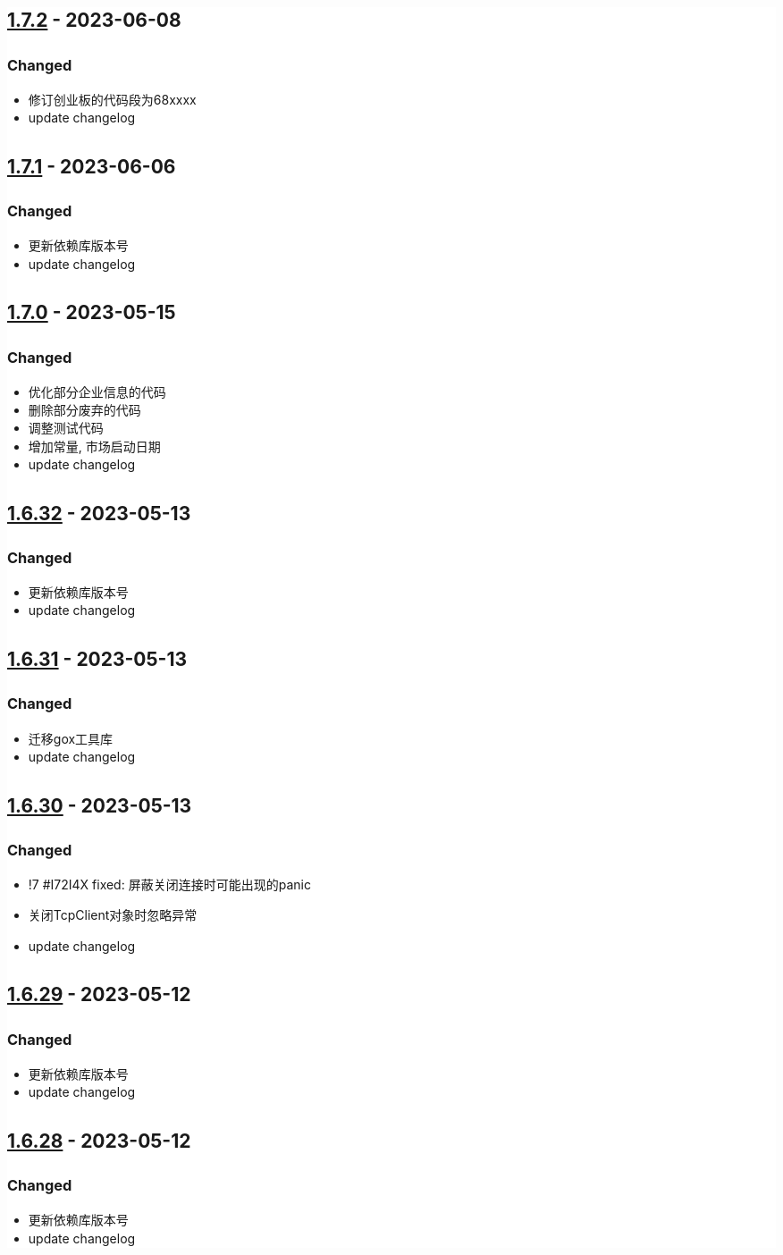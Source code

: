 ## [1.7.2] - 2023-06-08
### Changed
- 修订创业板的代码段为68xxxx
- update changelog

## [1.7.1] - 2023-06-06
### Changed
- 更新依赖库版本号
- update changelog

## [1.7.0] - 2023-05-15
### Changed
- 优化部分企业信息的代码
- 删除部分废弃的代码
- 调整测试代码
- 增加常量, 市场启动日期
- update changelog

## [1.6.32] - 2023-05-13
### Changed
- 更新依赖库版本号
- update changelog

## [1.6.31] - 2023-05-13
### Changed
- 迁移gox工具库
- update changelog

## [1.6.30] - 2023-05-13
### Changed
- !7 #I72I4X fixed: 屏蔽关闭连接时可能出现的panic
* 关闭TcpClient对象时忽略异常
- update changelog

## [1.6.29] - 2023-05-12
### Changed
- 更新依赖库版本号
- update changelog

## [1.6.28] - 2023-05-12
### Changed
- 更新依赖库版本号
- update changelog


[Unreleased]: https://gitee.com/quant1x/gotdx.git/compare/v1.23.14...HEAD
[1.23.14]: https://gitee.com/quant1x/gotdx.git/compare/v1.23.13...v1.23.14
[1.23.13]: https://gitee.com/quant1x/gotdx.git/compare/v1.23.12...v1.23.13
[1.23.12]: https://gitee.com/quant1x/gotdx.git/compare/v1.23.11...v1.23.12
[1.23.11]: https://gitee.com/quant1x/gotdx.git/compare/v1.23.10...v1.23.11
[1.23.10]: https://gitee.com/quant1x/gotdx.git/compare/v1.23.9...v1.23.10
[1.23.9]: https://gitee.com/quant1x/gotdx.git/compare/v1.23.8...v1.23.9
[1.23.8]: https://gitee.com/quant1x/gotdx.git/compare/v1.23.7...v1.23.8
[1.23.7]: https://gitee.com/quant1x/gotdx.git/compare/v1.23.6...v1.23.7
[1.23.6]: https://gitee.com/quant1x/gotdx.git/compare/v1.23.5...v1.23.6
[1.23.5]: https://gitee.com/quant1x/gotdx.git/compare/v1.23.4...v1.23.5
[1.23.4]: https://gitee.com/quant1x/gotdx.git/compare/v1.23.3...v1.23.4
[1.23.3]: https://gitee.com/quant1x/gotdx.git/compare/v1.23.2...v1.23.3
[1.23.2]: https://gitee.com/quant1x/gotdx.git/compare/v1.23.1...v1.23.2
[1.23.1]: https://gitee.com/quant1x/gotdx.git/compare/v1.23.0...v1.23.1
[1.23.0]: https://gitee.com/quant1x/gotdx.git/compare/v1.22.23...v1.23.0
[1.22.23]: https://gitee.com/quant1x/gotdx.git/compare/v1.22.22...v1.22.23
[1.22.22]: https://gitee.com/quant1x/gotdx.git/compare/v1.22.21...v1.22.22
[1.22.21]: https://gitee.com/quant1x/gotdx.git/compare/v1.22.20...v1.22.21
[1.22.20]: https://gitee.com/quant1x/gotdx.git/compare/v1.22.19...v1.22.20
[1.22.19]: https://gitee.com/quant1x/gotdx.git/compare/v1.22.18...v1.22.19
[1.22.18]: https://gitee.com/quant1x/gotdx.git/compare/v1.22.17...v1.22.18
[1.22.17]: https://gitee.com/quant1x/gotdx.git/compare/v1.22.16...v1.22.17
[1.22.16]: https://gitee.com/quant1x/gotdx.git/compare/v1.22.15...v1.22.16
[1.22.15]: https://gitee.com/quant1x/gotdx.git/compare/v1.22.14...v1.22.15
[1.22.14]: https://gitee.com/quant1x/gotdx.git/compare/v1.22.13...v1.22.14
[1.22.13]: https://gitee.com/quant1x/gotdx.git/compare/v1.22.12...v1.22.13
[1.22.12]: https://gitee.com/quant1x/gotdx.git/compare/v1.22.11...v1.22.12
[1.22.11]: https://gitee.com/quant1x/gotdx.git/compare/v1.22.10...v1.22.11
[1.22.10]: https://gitee.com/quant1x/gotdx.git/compare/v1.22.9...v1.22.10
[1.22.9]: https://gitee.com/quant1x/gotdx.git/compare/v1.22.8...v1.22.9
[1.22.8]: https://gitee.com/quant1x/gotdx.git/compare/v1.22.7...v1.22.8
[1.22.7]: https://gitee.com/quant1x/gotdx.git/compare/v1.22.6...v1.22.7
[1.22.6]: https://gitee.com/quant1x/gotdx.git/compare/v1.22.5...v1.22.6
[1.22.5]: https://gitee.com/quant1x/gotdx.git/compare/v1.22.4...v1.22.5
[1.22.4]: https://gitee.com/quant1x/gotdx.git/compare/v1.22.3...v1.22.4
[1.22.3]: https://gitee.com/quant1x/gotdx.git/compare/v1.22.2...v1.22.3
[1.22.2]: https://gitee.com/quant1x/gotdx.git/compare/v1.22.1...v1.22.2
[1.22.1]: https://gitee.com/quant1x/gotdx.git/compare/v1.22.0...v1.22.1
[1.22.0]: https://gitee.com/quant1x/gotdx.git/compare/v1.21.9...v1.22.0
[1.21.9]: https://gitee.com/quant1x/gotdx.git/compare/v1.21.8...v1.21.9
[1.21.8]: https://gitee.com/quant1x/gotdx.git/compare/v1.21.7...v1.21.8
[1.21.7]: https://gitee.com/quant1x/gotdx.git/compare/v1.21.6...v1.21.7
[1.21.6]: https://gitee.com/quant1x/gotdx.git/compare/v1.21.5...v1.21.6
[1.21.5]: https://gitee.com/quant1x/gotdx.git/compare/v1.21.4...v1.21.5
[1.21.4]: https://gitee.com/quant1x/gotdx.git/compare/v1.21.3...v1.21.4
[1.21.3]: https://gitee.com/quant1x/gotdx.git/compare/v1.21.2...v1.21.3
[1.21.2]: https://gitee.com/quant1x/gotdx.git/compare/v1.21.1...v1.21.2
[1.21.1]: https://gitee.com/quant1x/gotdx.git/compare/v1.21.0...v1.21.1
[1.21.0]: https://gitee.com/quant1x/gotdx.git/compare/v1.20.9...v1.21.0
[1.20.9]: https://gitee.com/quant1x/gotdx.git/compare/v1.20.8...v1.20.9
[1.20.8]: https://gitee.com/quant1x/gotdx.git/compare/v1.20.7...v1.20.8
[1.20.7]: https://gitee.com/quant1x/gotdx.git/compare/v1.20.6...v1.20.7
[1.20.6]: https://gitee.com/quant1x/gotdx.git/compare/v1.20.5...v1.20.6
[1.20.5]: https://gitee.com/quant1x/gotdx.git/compare/v1.20.4...v1.20.5
[1.20.4]: https://gitee.com/quant1x/gotdx.git/compare/v1.20.3...v1.20.4
[1.20.3]: https://gitee.com/quant1x/gotdx.git/compare/v1.20.2...v1.20.3
[1.20.2]: https://gitee.com/quant1x/gotdx.git/compare/v1.20.1...v1.20.2
[1.20.1]: https://gitee.com/quant1x/gotdx.git/compare/v1.20.0...v1.20.1
[1.20.0]: https://gitee.com/quant1x/gotdx.git/compare/v1.19.9...v1.20.0
[1.19.9]: https://gitee.com/quant1x/gotdx.git/compare/v1.19.8...v1.19.9
[1.19.8]: https://gitee.com/quant1x/gotdx.git/compare/v1.19.7...v1.19.8
[1.19.7]: https://gitee.com/quant1x/gotdx.git/compare/v1.19.6...v1.19.7
[1.19.6]: https://gitee.com/quant1x/gotdx.git/compare/v1.19.5...v1.19.6
[1.19.5]: https://gitee.com/quant1x/gotdx.git/compare/v1.19.4...v1.19.5
[1.19.4]: https://gitee.com/quant1x/gotdx.git/compare/v1.19.3...v1.19.4
[1.19.3]: https://gitee.com/quant1x/gotdx.git/compare/v1.19.2...v1.19.3
[1.19.2]: https://gitee.com/quant1x/gotdx.git/compare/v1.19.1...v1.19.2
[1.19.1]: https://gitee.com/quant1x/gotdx.git/compare/v1.19.0...v1.19.1
[1.19.0]: https://gitee.com/quant1x/gotdx.git/compare/v1.18.9...v1.19.0
[1.18.9]: https://gitee.com/quant1x/gotdx.git/compare/v1.18.8...v1.18.9
[1.18.8]: https://gitee.com/quant1x/gotdx.git/compare/v1.18.7...v1.18.8
[1.18.7]: https://gitee.com/quant1x/gotdx.git/compare/v1.18.6...v1.18.7
[1.18.6]: https://gitee.com/quant1x/gotdx.git/compare/v1.18.5...v1.18.6
[1.18.5]: https://gitee.com/quant1x/gotdx.git/compare/v1.18.4...v1.18.5
[1.18.4]: https://gitee.com/quant1x/gotdx.git/compare/v1.18.3...v1.18.4
[1.18.3]: https://gitee.com/quant1x/gotdx.git/compare/v1.18.2...v1.18.3
[1.18.2]: https://gitee.com/quant1x/gotdx.git/compare/v1.18.1...v1.18.2
[1.18.1]: https://gitee.com/quant1x/gotdx.git/compare/v1.18.0...v1.18.1
[1.18.0]: https://gitee.com/quant1x/gotdx.git/compare/v1.17.9...v1.18.0
[1.17.9]: https://gitee.com/quant1x/gotdx.git/compare/v1.17.8...v1.17.9
[1.17.8]: https://gitee.com/quant1x/gotdx.git/compare/v1.17.7...v1.17.8
[1.17.7]: https://gitee.com/quant1x/gotdx.git/compare/v1.17.6...v1.17.7
[1.17.6]: https://gitee.com/quant1x/gotdx.git/compare/v1.17.5...v1.17.6
[1.17.5]: https://gitee.com/quant1x/gotdx.git/compare/v1.17.4...v1.17.5
[1.17.4]: https://gitee.com/quant1x/gotdx.git/compare/v1.17.3...v1.17.4
[1.17.3]: https://gitee.com/quant1x/gotdx.git/compare/v1.17.2...v1.17.3
[1.17.2]: https://gitee.com/quant1x/gotdx.git/compare/v1.17.1...v1.17.2
[1.17.1]: https://gitee.com/quant1x/gotdx.git/compare/v1.17.0...v1.17.1
[1.17.0]: https://gitee.com/quant1x/gotdx.git/compare/v1.16.9...v1.17.0
[1.16.9]: https://gitee.com/quant1x/gotdx.git/compare/v1.16.8...v1.16.9
[1.16.8]: https://gitee.com/quant1x/gotdx.git/compare/v1.16.7...v1.16.8
[1.16.7]: https://gitee.com/quant1x/gotdx.git/compare/v1.16.6...v1.16.7
[1.16.6]: https://gitee.com/quant1x/gotdx.git/compare/v1.16.5...v1.16.6
[1.16.5]: https://gitee.com/quant1x/gotdx.git/compare/v1.16.4...v1.16.5
[1.16.4]: https://gitee.com/quant1x/gotdx.git/compare/v1.16.3...v1.16.4
[1.16.3]: https://gitee.com/quant1x/gotdx.git/compare/v1.16.2...v1.16.3
[1.16.2]: https://gitee.com/quant1x/gotdx.git/compare/v1.16.1...v1.16.2
[1.16.1]: https://gitee.com/quant1x/gotdx.git/compare/v1.16.0...v1.16.1
[1.16.0]: https://gitee.com/quant1x/gotdx.git/compare/v1.15.9...v1.16.0
[1.15.9]: https://gitee.com/quant1x/gotdx.git/compare/v1.15.8...v1.15.9
[1.15.8]: https://gitee.com/quant1x/gotdx.git/compare/v1.15.7...v1.15.8
[1.15.7]: https://gitee.com/quant1x/gotdx.git/compare/v1.15.6...v1.15.7
[1.15.6]: https://gitee.com/quant1x/gotdx.git/compare/v1.15.5...v1.15.6
[1.15.5]: https://gitee.com/quant1x/gotdx.git/compare/v1.15.4...v1.15.5
[1.15.4]: https://gitee.com/quant1x/gotdx.git/compare/v1.15.3...v1.15.4
[1.15.3]: https://gitee.com/quant1x/gotdx.git/compare/v1.15.2...v1.15.3
[1.15.2]: https://gitee.com/quant1x/gotdx.git/compare/v1.15.1...v1.15.2
[1.15.1]: https://gitee.com/quant1x/gotdx.git/compare/v1.15.0...v1.15.1
[1.15.0]: https://gitee.com/quant1x/gotdx.git/compare/v1.14.9...v1.15.0
[1.14.9]: https://gitee.com/quant1x/gotdx.git/compare/v1.14.8...v1.14.9
[1.14.8]: https://gitee.com/quant1x/gotdx.git/compare/v1.14.7...v1.14.8
[1.14.7]: https://gitee.com/quant1x/gotdx.git/compare/v1.14.6...v1.14.7
[1.14.6]: https://gitee.com/quant1x/gotdx.git/compare/v1.14.5...v1.14.6
[1.14.5]: https://gitee.com/quant1x/gotdx.git/compare/v1.14.4...v1.14.5
[1.14.4]: https://gitee.com/quant1x/gotdx.git/compare/v1.14.3...v1.14.4
[1.14.3]: https://gitee.com/quant1x/gotdx.git/compare/v1.14.2...v1.14.3
[1.14.2]: https://gitee.com/quant1x/gotdx.git/compare/v1.14.1...v1.14.2
[1.14.1]: https://gitee.com/quant1x/gotdx.git/compare/v1.14.0...v1.14.1
[1.14.0]: https://gitee.com/quant1x/gotdx.git/compare/v1.13.9...v1.14.0
[1.13.9]: https://gitee.com/quant1x/gotdx.git/compare/v1.13.8...v1.13.9
[1.13.8]: https://gitee.com/quant1x/gotdx.git/compare/v1.13.7...v1.13.8
[1.13.7]: https://gitee.com/quant1x/gotdx.git/compare/v1.13.6...v1.13.7
[1.13.6]: https://gitee.com/quant1x/gotdx.git/compare/v1.13.5...v1.13.6
[1.13.5]: https://gitee.com/quant1x/gotdx.git/compare/v1.13.4...v1.13.5
[1.13.4]: https://gitee.com/quant1x/gotdx.git/compare/v1.13.3...v1.13.4
[1.13.3]: https://gitee.com/quant1x/gotdx.git/compare/v1.13.2...v1.13.3
[1.13.2]: https://gitee.com/quant1x/gotdx.git/compare/v1.13.1...v1.13.2
[1.13.1]: https://gitee.com/quant1x/gotdx.git/compare/v1.13.0...v1.13.1
[1.13.0]: https://gitee.com/quant1x/gotdx.git/compare/v1.12.9...v1.13.0
[1.12.9]: https://gitee.com/quant1x/gotdx.git/compare/v1.12.8...v1.12.9
[1.12.8]: https://gitee.com/quant1x/gotdx.git/compare/v1.12.7...v1.12.8
[1.12.7]: https://gitee.com/quant1x/gotdx.git/compare/v1.12.6...v1.12.7
[1.12.6]: https://gitee.com/quant1x/gotdx.git/compare/v1.12.5...v1.12.6
[1.12.5]: https://gitee.com/quant1x/gotdx.git/compare/v1.12.4...v1.12.5
[1.12.4]: https://gitee.com/quant1x/gotdx.git/compare/v1.12.3...v1.12.4
[1.12.3]: https://gitee.com/quant1x/gotdx.git/compare/v1.12.2...v1.12.3
[1.12.2]: https://gitee.com/quant1x/gotdx.git/compare/v1.12.1...v1.12.2
[1.12.1]: https://gitee.com/quant1x/gotdx.git/compare/v1.12.0...v1.12.1
[1.12.0]: https://gitee.com/quant1x/gotdx.git/compare/v1.11.9...v1.12.0
[1.11.9]: https://gitee.com/quant1x/gotdx.git/compare/v1.11.8...v1.11.9
[1.11.8]: https://gitee.com/quant1x/gotdx.git/compare/v1.11.7...v1.11.8
[1.11.7]: https://gitee.com/quant1x/gotdx.git/compare/v1.11.6...v1.11.7
[1.11.6]: https://gitee.com/quant1x/gotdx.git/compare/v1.11.5...v1.11.6
[1.11.5]: https://gitee.com/quant1x/gotdx.git/compare/v1.11.4...v1.11.5
[1.11.4]: https://gitee.com/quant1x/gotdx.git/compare/v1.11.3...v1.11.4
[1.11.3]: https://gitee.com/quant1x/gotdx.git/compare/v1.11.2...v1.11.3
[1.11.2]: https://gitee.com/quant1x/gotdx.git/compare/v1.11.1...v1.11.2
[1.11.1]: https://gitee.com/quant1x/gotdx.git/compare/v1.11.0...v1.11.1
[1.11.0]: https://gitee.com/quant1x/gotdx.git/compare/v1.10.9...v1.11.0
[1.10.9]: https://gitee.com/quant1x/gotdx.git/compare/v1.10.8...v1.10.9
[1.10.8]: https://gitee.com/quant1x/gotdx.git/compare/v1.10.7...v1.10.8
[1.10.7]: https://gitee.com/quant1x/gotdx.git/compare/v1.10.6...v1.10.7
[1.10.6]: https://gitee.com/quant1x/gotdx.git/compare/v1.10.5...v1.10.6
[1.10.5]: https://gitee.com/quant1x/gotdx.git/compare/v1.10.4...v1.10.5
[1.10.4]: https://gitee.com/quant1x/gotdx.git/compare/v1.10.3...v1.10.4
[1.10.3]: https://gitee.com/quant1x/gotdx.git/compare/v1.10.2...v1.10.3
[1.10.2]: https://gitee.com/quant1x/gotdx.git/compare/v1.10.1...v1.10.2
[1.10.1]: https://gitee.com/quant1x/gotdx.git/compare/v1.10.0...v1.10.1
[1.10.0]: https://gitee.com/quant1x/gotdx.git/compare/v1.9.9...v1.10.0
[1.9.9]: https://gitee.com/quant1x/gotdx.git/compare/v1.9.8...v1.9.9
[1.9.8]: https://gitee.com/quant1x/gotdx.git/compare/v1.9.7...v1.9.8
[1.9.7]: https://gitee.com/quant1x/gotdx.git/compare/v1.9.6...v1.9.7
[1.9.6]: https://gitee.com/quant1x/gotdx.git/compare/v1.9.5...v1.9.6
[1.9.5]: https://gitee.com/quant1x/gotdx.git/compare/v1.9.4...v1.9.5
[1.9.4]: https://gitee.com/quant1x/gotdx.git/compare/v1.9.3...v1.9.4
[1.9.3]: https://gitee.com/quant1x/gotdx.git/compare/v1.9.2...v1.9.3
[1.9.2]: https://gitee.com/quant1x/gotdx.git/compare/v1.9.1...v1.9.2
[1.9.1]: https://gitee.com/quant1x/gotdx.git/compare/v1.9.0...v1.9.1
[1.9.0]: https://gitee.com/quant1x/gotdx.git/compare/v1.8.9...v1.9.0
[1.8.9]: https://gitee.com/quant1x/gotdx.git/compare/v1.8.8...v1.8.9
[1.8.8]: https://gitee.com/quant1x/gotdx.git/compare/v1.8.7...v1.8.8
[1.8.7]: https://gitee.com/quant1x/gotdx.git/compare/v1.8.6...v1.8.7
[1.8.6]: https://gitee.com/quant1x/gotdx.git/compare/v1.8.5...v1.8.6
[1.8.5]: https://gitee.com/quant1x/gotdx.git/compare/v1.8.4...v1.8.5
[1.8.4]: https://gitee.com/quant1x/gotdx.git/compare/v1.8.3...v1.8.4
[1.8.3]: https://gitee.com/quant1x/gotdx.git/compare/v1.8.2...v1.8.3
[1.8.2]: https://gitee.com/quant1x/gotdx.git/compare/v1.8.1...v1.8.2
[1.8.1]: https://gitee.com/quant1x/gotdx.git/compare/v1.8.0...v1.8.1
[1.8.0]: https://gitee.com/quant1x/gotdx.git/compare/v1.7.2...v1.8.0
[1.7.2]: https://gitee.com/quant1x/gotdx.git/compare/v1.7.1...v1.7.2
[1.7.1]: https://gitee.com/quant1x/gotdx.git/compare/v1.7.0...v1.7.1
[1.7.0]: https://gitee.com/quant1x/gotdx.git/compare/v1.6.32...v1.7.0
[1.6.32]: https://gitee.com/quant1x/gotdx.git/compare/v1.6.31...v1.6.32
[1.6.31]: https://gitee.com/quant1x/gotdx.git/compare/v1.6.30...v1.6.31
[1.6.30]: https://gitee.com/quant1x/gotdx.git/compare/v1.6.29...v1.6.30
[1.6.29]: https://gitee.com/quant1x/gotdx.git/compare/v1.6.28...v1.6.29
[1.6.28]: https://gitee.com/quant1x/gotdx.git/compare/v1.6.27...v1.6.28
[1.6.27]: https://gitee.com/quant1x/gotdx.git/compare/v1.6.26...v1.6.27
[1.6.26]: https://gitee.com/quant1x/gotdx.git/compare/v1.6.25...v1.6.26
[1.6.25]: https://gitee.com/quant1x/gotdx.git/compare/v1.6.24...v1.6.25
[1.6.24]: https://gitee.com/quant1x/gotdx.git/compare/v1.6.23...v1.6.24
[1.6.23]: https://gitee.com/quant1x/gotdx.git/compare/v1.6.22...v1.6.23
[1.6.22]: https://gitee.com/quant1x/gotdx.git/compare/v1.6.21...v1.6.22
[1.6.21]: https://gitee.com/quant1x/gotdx.git/compare/v1.6.20...v1.6.21
[1.6.20]: https://gitee.com/quant1x/gotdx.git/compare/v1.6.19...v1.6.20
[1.6.19]: https://gitee.com/quant1x/gotdx.git/compare/v1.6.18...v1.6.19
[1.6.18]: https://gitee.com/quant1x/gotdx.git/compare/v1.6.17...v1.6.18
[1.6.17]: https://gitee.com/quant1x/gotdx.git/compare/v1.6.16...v1.6.17
[1.6.16]: https://gitee.com/quant1x/gotdx.git/compare/v1.6.15...v1.6.16
[1.6.15]: https://gitee.com/quant1x/gotdx.git/compare/v1.6.14...v1.6.15
[1.6.14]: https://gitee.com/quant1x/gotdx.git/compare/v1.6.13...v1.6.14
[1.6.13]: https://gitee.com/quant1x/gotdx.git/compare/v1.6.12...v1.6.13
[1.6.12]: https://gitee.com/quant1x/gotdx.git/compare/v1.6.11...v1.6.12
[1.6.11]: https://gitee.com/quant1x/gotdx.git/compare/v1.6.10...v1.6.11
[1.6.10]: https://gitee.com/quant1x/gotdx.git/compare/v1.6.9...v1.6.10
[1.6.9]: https://gitee.com/quant1x/gotdx.git/compare/v1.6.8...v1.6.9
[1.6.8]: https://gitee.com/quant1x/gotdx.git/compare/v1.6.7...v1.6.8
[1.6.7]: https://gitee.com/quant1x/gotdx.git/compare/v1.6.6...v1.6.7
[1.6.6]: https://gitee.com/quant1x/gotdx.git/compare/v1.6.5...v1.6.6
[1.6.5]: https://gitee.com/quant1x/gotdx.git/compare/v1.6.4...v1.6.5
[1.6.4]: https://gitee.com/quant1x/gotdx.git/compare/v1.6.3...v1.6.4
[1.6.3]: https://gitee.com/quant1x/gotdx.git/compare/v1.6.2...v1.6.3
[1.6.2]: https://gitee.com/quant1x/gotdx.git/compare/v1.6.1...v1.6.2
[1.6.1]: https://gitee.com/quant1x/gotdx.git/compare/v1.6.0...v1.6.1
[1.6.0]: https://gitee.com/quant1x/gotdx.git/compare/v1.5.21...v1.6.0
[1.5.21]: https://gitee.com/quant1x/gotdx.git/compare/v1.5.20...v1.5.21
[1.5.20]: https://gitee.com/quant1x/gotdx.git/compare/v1.5.19...v1.5.20
[1.5.19]: https://gitee.com/quant1x/gotdx.git/compare/v1.5.18...v1.5.19
[1.5.18]: https://gitee.com/quant1x/gotdx.git/compare/v1.5.17...v1.5.18
[1.5.17]: https://gitee.com/quant1x/gotdx.git/compare/v1.5.16...v1.5.17
[1.5.16]: https://gitee.com/quant1x/gotdx.git/compare/v1.5.15...v1.5.16
[1.5.15]: https://gitee.com/quant1x/gotdx.git/compare/v1.5.14...v1.5.15
[1.5.14]: https://gitee.com/quant1x/gotdx.git/compare/v1.5.13...v1.5.14
[1.5.13]: https://gitee.com/quant1x/gotdx.git/compare/v1.5.12...v1.5.13
[1.5.12]: https://gitee.com/quant1x/gotdx.git/compare/v1.5.11...v1.5.12
[1.5.11]: https://gitee.com/quant1x/gotdx.git/compare/v1.5.10...v1.5.11
[1.5.10]: https://gitee.com/quant1x/gotdx.git/compare/v1.5.9...v1.5.10
[1.5.9]: https://gitee.com/quant1x/gotdx.git/compare/v1.5.8...v1.5.9
[1.5.8]: https://gitee.com/quant1x/gotdx.git/compare/v1.5.7...v1.5.8
[1.5.7]: https://gitee.com/quant1x/gotdx.git/compare/v1.5.6...v1.5.7
[1.5.6]: https://gitee.com/quant1x/gotdx.git/compare/v1.5.5...v1.5.6
[1.5.5]: https://gitee.com/quant1x/gotdx.git/compare/v1.5.4...v1.5.5
[1.5.4]: https://gitee.com/quant1x/gotdx.git/compare/v1.5.3...v1.5.4
[1.5.3]: https://gitee.com/quant1x/gotdx.git/compare/v1.5.2...v1.5.3
[1.5.2]: https://gitee.com/quant1x/gotdx.git/compare/v1.5.1...v1.5.2
[1.5.1]: https://gitee.com/quant1x/gotdx.git/compare/v1.5.0...v1.5.1
[1.5.0]: https://gitee.com/quant1x/gotdx.git/compare/v1.3.16...v1.5.0
[1.3.16]: https://gitee.com/quant1x/gotdx.git/compare/v1.3.15...v1.3.16
[1.3.15]: https://gitee.com/quant1x/gotdx.git/compare/v1.3.14...v1.3.15
[1.3.14]: https://gitee.com/quant1x/gotdx.git/compare/v1.3.13...v1.3.14
[1.3.13]: https://gitee.com/quant1x/gotdx.git/compare/v1.3.12...v1.3.13
[1.3.12]: https://gitee.com/quant1x/gotdx.git/compare/v1.3.11...v1.3.12
[1.3.11]: https://gitee.com/quant1x/gotdx.git/compare/v1.3.10...v1.3.11
[1.3.10]: https://gitee.com/quant1x/gotdx.git/compare/v1.3.9...v1.3.10
[1.3.9]: https://gitee.com/quant1x/gotdx.git/compare/v1.3.8...v1.3.9
[1.3.8]: https://gitee.com/quant1x/gotdx.git/compare/v1.3.7...v1.3.8
[1.3.7]: https://gitee.com/quant1x/gotdx.git/compare/v1.3.6...v1.3.7
[1.3.6]: https://gitee.com/quant1x/gotdx.git/compare/v1.3.5...v1.3.6
[1.3.5]: https://gitee.com/quant1x/gotdx.git/compare/v1.3.4...v1.3.5
[1.3.4]: https://gitee.com/quant1x/gotdx.git/compare/v1.3.3...v1.3.4
[1.3.3]: https://gitee.com/quant1x/gotdx.git/compare/v1.3.2...v1.3.3
[1.3.2]: https://gitee.com/quant1x/gotdx.git/compare/v1.3.1...v1.3.2
[1.3.1]: https://gitee.com/quant1x/gotdx.git/compare/v1.3.0...v1.3.1
[1.3.0]: https://gitee.com/quant1x/gotdx.git/compare/v1.2.8...v1.3.0
[1.2.8]: https://gitee.com/quant1x/gotdx.git/compare/v1.2.7...v1.2.8
[1.2.7]: https://gitee.com/quant1x/gotdx.git/compare/v1.2.6...v1.2.7
[1.2.6]: https://gitee.com/quant1x/gotdx.git/compare/v1.2.5...v1.2.6
[1.2.5]: https://gitee.com/quant1x/gotdx.git/compare/v1.2.4...v1.2.5
[1.2.4]: https://gitee.com/quant1x/gotdx.git/compare/v1.2.3...v1.2.4
[1.2.3]: https://gitee.com/quant1x/gotdx.git/compare/v1.2.2...v1.2.3
[1.2.2]: https://gitee.com/quant1x/gotdx.git/compare/v1.2.1...v1.2.2
[1.2.1]: https://gitee.com/quant1x/gotdx.git/compare/v1.2.0...v1.2.1
[1.2.0]: https://gitee.com/quant1x/gotdx.git/compare/v1.1.9...v1.2.0
[1.1.9]: https://gitee.com/quant1x/gotdx.git/compare/v1.1.8...v1.1.9
[1.1.8]: https://gitee.com/quant1x/gotdx.git/compare/v1.1.7...v1.1.8
[1.1.7]: https://gitee.com/quant1x/gotdx.git/compare/v1.1.6...v1.1.7
[1.1.6]: https://gitee.com/quant1x/gotdx.git/compare/v1.1.5...v1.1.6
[1.1.5]: https://gitee.com/quant1x/gotdx.git/compare/v1.1.4...v1.1.5
[1.1.4]: https://gitee.com/quant1x/gotdx.git/compare/v1.1.3...v1.1.4
[1.1.3]: https://gitee.com/quant1x/gotdx.git/compare/v1.1.2...v1.1.3
[1.1.2]: https://gitee.com/quant1x/gotdx.git/compare/v1.1.1...v1.1.2
[1.1.1]: https://gitee.com/quant1x/gotdx.git/compare/v1.1.0...v1.1.1
[1.1.0]: https://gitee.com/quant1x/gotdx.git/compare/v1.0.8...v1.1.0
[1.0.8]: https://gitee.com/quant1x/gotdx.git/compare/v1.0.7...v1.0.8
[1.0.7]: https://gitee.com/quant1x/gotdx.git/compare/v1.0.6...v1.0.7
[1.0.6]: https://gitee.com/quant1x/gotdx.git/compare/v1.0.5...v1.0.6
[1.0.5]: https://gitee.com/quant1x/gotdx.git/compare/v1.0.4...v1.0.5
[1.0.4]: https://gitee.com/quant1x/gotdx.git/compare/v1.0.3...v1.0.4
[1.0.3]: https://gitee.com/quant1x/gotdx.git/compare/v1.0.2...v1.0.3
[1.0.2]: https://gitee.com/quant1x/gotdx.git/compare/v1.0.1...v1.0.2
[1.0.1]: https://gitee.com/quant1x/gotdx.git/compare/v1.0.0...v1.0.1
[1.0.0]: https://gitee.com/quant1x/gotdx.git/releases/tag/v1.0.0
